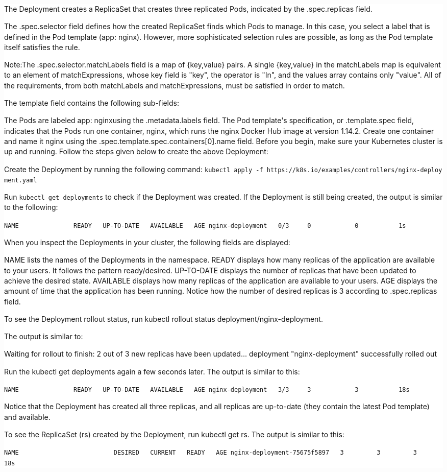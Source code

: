 The Deployment creates a ReplicaSet that creates three replicated Pods, indicated by the .spec.replicas field.

The .spec.selector field defines how the created ReplicaSet finds which Pods to manage. In this case, you select a label that is defined in the Pod template (app: nginx). However, more sophisticated selection rules are possible, as long as the Pod template itself satisfies the rule.

Note:The .spec.selector.matchLabels field is a map of {key,value} pairs. A single {key,value} in the matchLabels map is equivalent to an element of matchExpressions, whose key field is "key", the operator is "In", and the values array contains only "value". All of the requirements, from both matchLabels and matchExpressions, must be satisfied in order to match.

The template field contains the following sub-fields:

The Pods are labeled app: nginxusing the .metadata.labels field.
The Pod template's specification, or .template.spec field, indicates that the Pods run one container, nginx, which runs the nginx Docker Hub image at version 1.14.2.
Create one container and name it nginx using the .spec.template.spec.containers[0].name field.
Before you begin, make sure your Kubernetes cluster is up and running. Follow the steps given below to create the above Deployment:

Create the Deployment by running the following command:
`kubectl apply -f https://k8s.io/examples/controllers/nginx-deployment.yaml`

Run `kubectl get deployments` to check if the Deployment was created.
If the Deployment is still being created, the output is similar to the following:

`NAME               READY   UP-TO-DATE   AVAILABLE   AGE
nginx-deployment   0/3     0            0           1s`

When you inspect the Deployments in your cluster, the following fields are displayed:

NAME lists the names of the Deployments in the namespace.
READY displays how many replicas of the application are available to your users. It follows the pattern ready/desired.
UP-TO-DATE displays the number of replicas that have been updated to achieve the desired state.
AVAILABLE displays how many replicas of the application are available to your users.
AGE displays the amount of time that the application has been running.
Notice how the number of desired replicas is 3 according to .spec.replicas field.

To see the Deployment rollout status, run kubectl rollout status deployment/nginx-deployment.

The output is similar to:

Waiting for rollout to finish: 2 out of 3 new replicas have been updated...
deployment "nginx-deployment" successfully rolled out

Run the kubectl get deployments again a few seconds later. The output is similar to this:

`NAME               READY   UP-TO-DATE   AVAILABLE   AGE
nginx-deployment   3/3     3            3           18s`

Notice that the Deployment has created all three replicas, and all replicas are up-to-date (they contain the latest Pod template) and available.

To see the ReplicaSet (rs) created by the Deployment, run kubectl get rs. The output is similar to this:

`NAME                          DESIRED   CURRENT   READY   AGE
nginx-deployment-75675f5897   3         3         3       18s`
